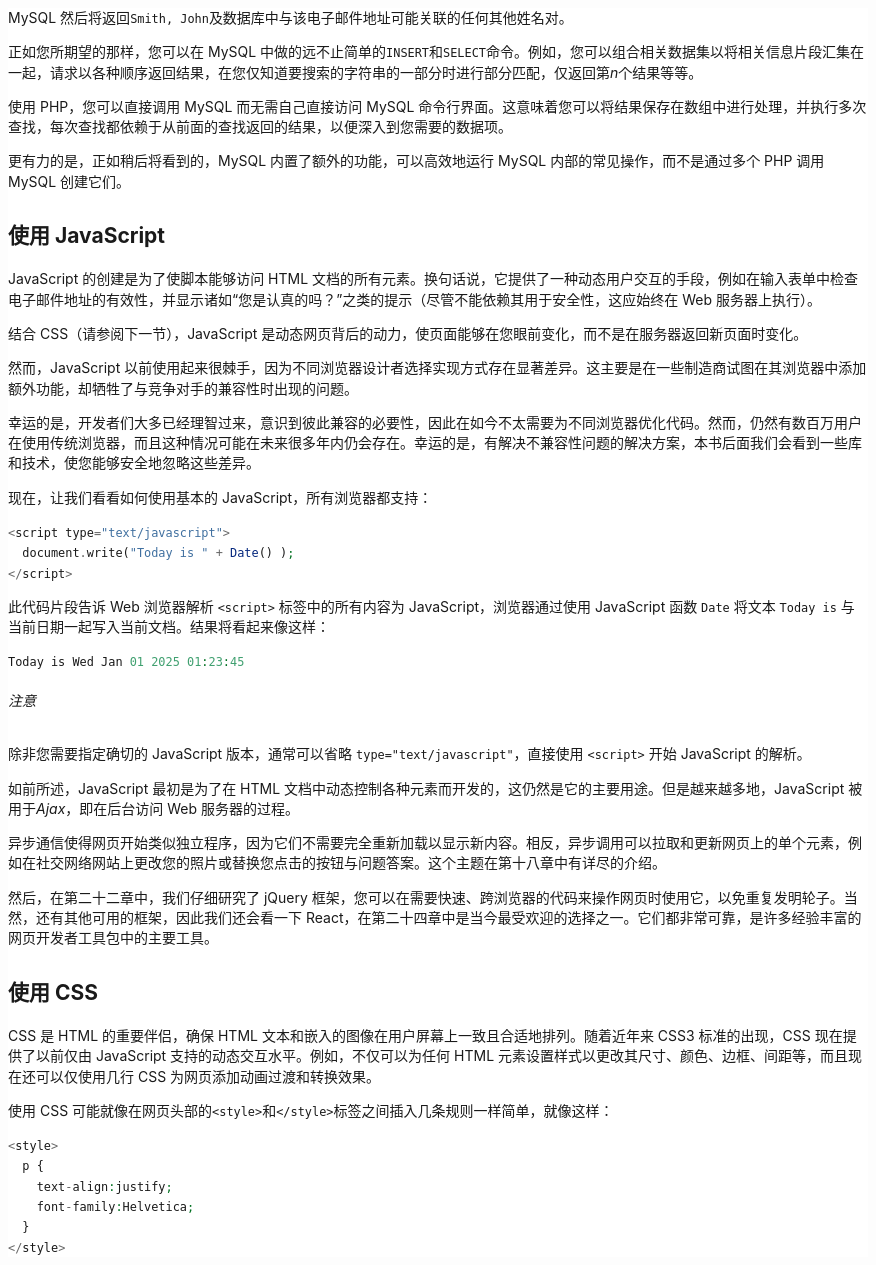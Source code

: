 MySQL 然后将返回`Smith, John`及数据库中与该电子邮件地址可能关联的任何其他姓名对。

正如您所期望的那样，您可以在 MySQL 中做的远不止简单的`INSERT`和`SELECT`命令。例如，您可以组合相关数据集以将相关信息片段汇集在一起，请求以各种顺序返回结果，在您仅知道要搜索的字符串的一部分时进行部分匹配，仅返回第*n*个结果等等。

使用 PHP，您可以直接调用 MySQL 而无需自己直接访问 MySQL 命令行界面。这意味着您可以将结果保存在数组中进行处理，并执行多次查找，每次查找都依赖于从前面的查找返回的结果，以便深入到您需要的数据项。

更有力的是，正如稍后将看到的，MySQL 内置了额外的功能，可以高效地运行 MySQL 内部的常见操作，而不是通过多个 PHP 调用 MySQL 创建它们。

## 使用 JavaScript

JavaScript 的创建是为了使脚本能够访问 HTML 文档的所有元素。换句话说，它提供了一种动态用户交互的手段，例如在输入表单中检查电子邮件地址的有效性，并显示诸如“您是认真的吗？”之类的提示（尽管不能依赖其用于安全性，这应始终在 Web 服务器上执行）。

结合 CSS（请参阅下一节），JavaScript 是动态网页背后的动力，使页面能够在您眼前变化，而不是在服务器返回新页面时变化。

然而，JavaScript 以前使用起来很棘手，因为不同浏览器设计者选择实现方式存在显著差异。这主要是在一些制造商试图在其浏览器中添加额外功能，却牺牲了与竞争对手的兼容性时出现的问题。

幸运的是，开发者们大多已经理智过来，意识到彼此兼容的必要性，因此在如今不太需要为不同浏览器优化代码。然而，仍然有数百万用户在使用传统浏览器，而且这种情况可能在未来很多年内仍会存在。幸运的是，有解决不兼容性问题的解决方案，本书后面我们会看到一些库和技术，使您能够安全地忽略这些差异。

现在，让我们看看如何使用基本的 JavaScript，所有浏览器都支持：

```php
<script type="text/javascript">
  document.write("Today is " + Date() );
</script>
```

此代码片段告诉 Web 浏览器解析 `<script>` 标签中的所有内容为 JavaScript，浏览器通过使用 JavaScript 函数 `Date` 将文本 `Today is` 与当前日期一起写入当前文档。结果将看起来像这样：

```php
Today is Wed Jan 01 2025 01:23:45
```

###### 注意

除非您需要指定确切的 JavaScript 版本，通常可以省略 `type="text/javascript"`，直接使用 `<script>` 开始 JavaScript 的解析。

如前所述，JavaScript 最初是为了在 HTML 文档中动态控制各种元素而开发的，这仍然是它的主要用途。但是越来越多地，JavaScript 被用于*Ajax*，即在后台访问 Web 服务器的过程。

异步通信使得网页开始类似独立程序，因为它们不需要完全重新加载以显示新内容。相反，异步调用可以拉取和更新网页上的单个元素，例如在社交网络网站上更改您的照片或替换您点击的按钮与问题答案。这个主题在第十八章中有详尽的介绍。

然后，在第二十二章中，我们仔细研究了 jQuery 框架，您可以在需要快速、跨浏览器的代码来操作网页时使用它，以免重复发明轮子。当然，还有其他可用的框架，因此我们还会看一下 React，在第二十四章中是当今最受欢迎的选择之一。它们都非常可靠，是许多经验丰富的网页开发者工具包中的主要工具。

## 使用 CSS

CSS 是 HTML 的重要伴侣，确保 HTML 文本和嵌入的图像在用户屏幕上一致且合适地排列。随着近年来 CSS3 标准的出现，CSS 现在提供了以前仅由 JavaScript 支持的动态交互水平。例如，不仅可以为任何 HTML 元素设置样式以更改其尺寸、颜色、边框、间距等，而且现在还可以仅使用几行 CSS 为网页添加动画过渡和转换效果。

使用 CSS 可能就像在网页头部的`<style>`和`</style>`标签之间插入几条规则一样简单，就像这样：

```php
<style>
  p {
    text-align:justify;
    font-family:Helvetica;
  }
</style>
```
